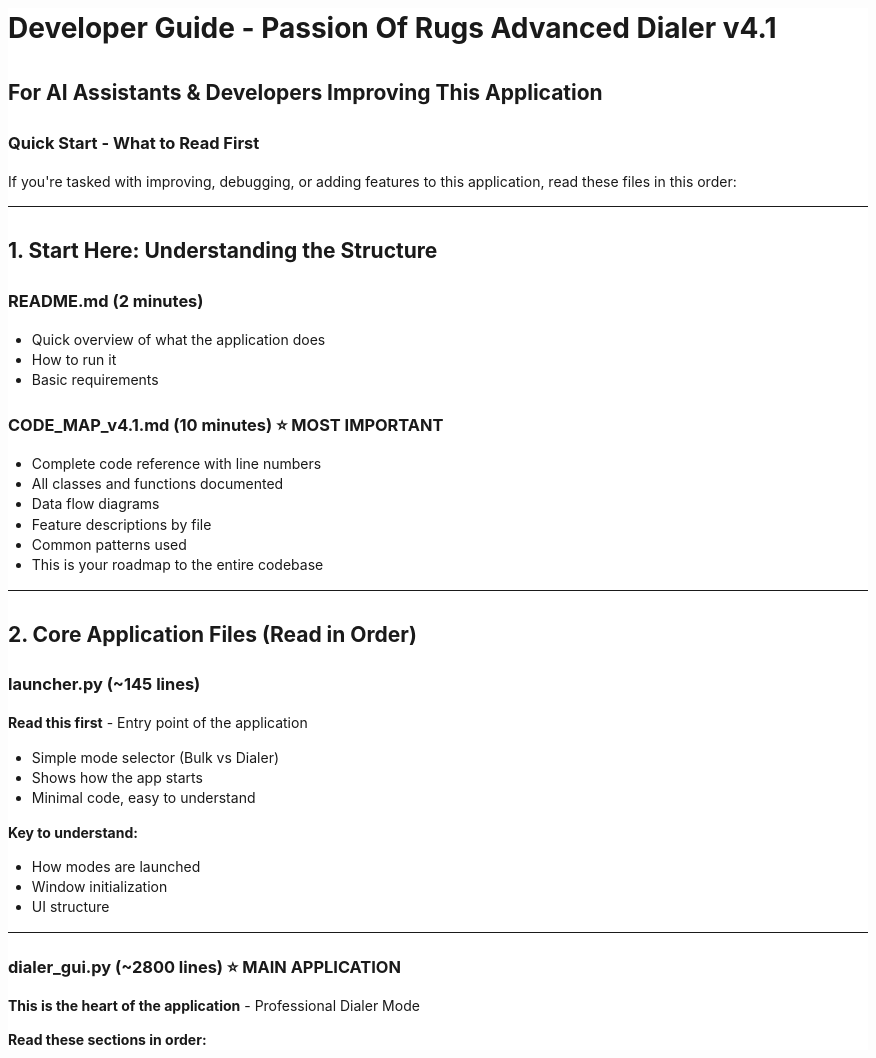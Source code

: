 # Developer Guide - Passion Of Rugs Advanced Dialer v4.1

## For AI Assistants & Developers Improving This Application

### Quick Start - What to Read First

If you're tasked with improving, debugging, or adding features to this application, read these files in this order:

---

## 1. Start Here: Understanding the Structure

### **README.md** (2 minutes)
- Quick overview of what the application does
- How to run it
- Basic requirements

### **CODE_MAP_v4.1.md** (10 minutes) ⭐ MOST IMPORTANT
- Complete code reference with line numbers
- All classes and functions documented
- Data flow diagrams
- Feature descriptions by file
- Common patterns used
- This is your roadmap to the entire codebase

---

## 2. Core Application Files (Read in Order)

### **launcher.py** (~145 lines)
**Read this first** - Entry point of the application
- Simple mode selector (Bulk vs Dialer)
- Shows how the app starts
- Minimal code, easy to understand

**Key to understand:**
- How modes are launched
- Window initialization
- UI structure

---

### **dialer_gui.py** (~2800 lines) ⭐ MAIN APPLICATION
**This is the heart of the application** - Professional Dialer Mode

**Read these sections in order:**
